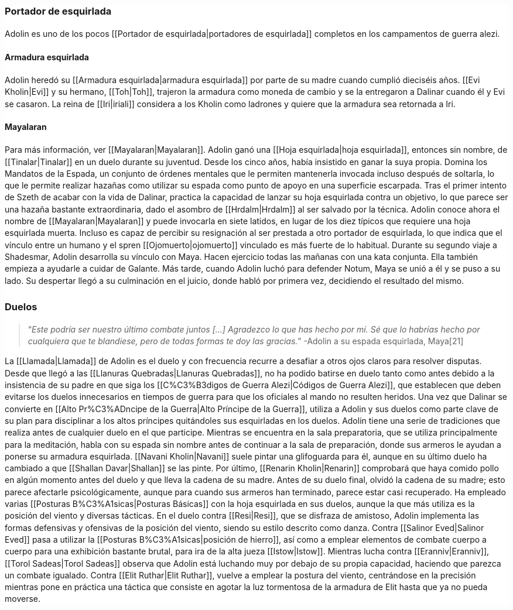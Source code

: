 ### Portador de esquirlada
Adolin es uno de los pocos [[Portador de esquirlada\|portadores de esquirlada]] completos en los campamentos de guerra alezi.

#### Armadura esquirlada
Adolin heredó su [[Armadura esquirlada\|armadura esquirlada]] por parte de su madre cuando cumplió dieciséis años. [[Evi Kholin\|Evi]] y su hermano, [[Toh\|Toh]], trajeron la armadura como moneda de cambio y se la entregaron a Dalinar cuando él y Evi se casaron. La reina de [[Iri\|iriali]] considera a los Kholin como ladrones y quiere que la armadura sea retornada a Iri.

#### Mayalaran
Para más información, ver [[Mayalaran\|Mayalaran]].
Adolin ganó una [[Hoja esquirlada\|hoja esquirlada]], entonces sin nombre, de [[Tinalar\|Tinalar]] en un duelo durante su juventud. Desde los cinco años, había insistido en ganar la suya propia.
Domina los Mandatos de la Espada, un conjunto de órdenes mentales que le permiten mantenerla invocada incluso después de soltarla, lo que le permite realizar hazañas como utilizar su espada como punto de apoyo en una superficie escarpada. Tras el primer intento de Szeth de acabar con la vida de Dalinar, practica la capacidad de lanzar su hoja esquirlada contra un objetivo, lo que parece ser una hazaña bastante extraordinaria, dado el asombro de [[Hrdalm\|Hrdalm]] al ser salvado por la técnica.
Adolin conoce ahora el nombre de [[Mayalaran\|Mayalaran]] y puede invocarla en siete latidos, en lugar de los diez típicos que requiere una hoja esquirlada muerta. Incluso es capaz de percibir su resignación al ser prestada a otro portador de esquirlada, lo que indica que el vínculo entre un humano y el spren [[Ojomuerto\|ojomuerto]] vinculado es más fuerte de lo habitual. Durante su segundo viaje a Shadesmar, Adolin desarrolla su vínculo con Maya. Hacen ejercicio todas las mañanas con una kata conjunta. Ella también empieza a ayudarle a cuidar de Galante. Más tarde, cuando Adolin luchó para defender Notum, Maya se unió a él y se puso a su lado. Su despertar llegó a su culminación en el juicio, donde habló por primera vez, decidiendo el resultado del mismo.

### Duelos
>“*Este podría ser nuestro último combate juntos [...] Agradezco lo que has hecho por mí. Sé que lo habrías hecho por cualquiera que te blandiese, pero de todas formas te doy las gracias.*”
\-Adolin a su espada esquirlada, Maya[21]


La [[Llamada\|Llamada]] de Adolin es el duelo y con frecuencia recurre a desafiar a otros ojos claros para resolver disputas. Desde que llegó a las [[Llanuras Quebradas\|Llanuras Quebradas]], no ha podido batirse en duelo tanto como antes debido a la insistencia de su padre en que siga los [[C%C3%B3digos de Guerra Alezi\|Códigos de Guerra Alezi]], que establecen que deben evitarse los duelos innecesarios en tiempos de guerra para que los oficiales al mando no resulten heridos. Una vez que Dalinar se convierte en [[Alto Pr%C3%ADncipe de la Guerra\|Alto Príncipe de la Guerra]], utiliza a Adolin y sus duelos como parte clave de su plan para disciplinar a los altos príncipes quitándoles sus esquirladas en los duelos.
Adolin tiene una serie de tradiciones que realiza antes de cualquier duelo en el que participe. Mientras se encuentra en la sala preparatoria, que se utiliza principalmente para la meditación, habla con su espada sin nombre antes de continuar a la sala de preparación, donde sus armeros le ayudan a ponerse su armadura esquirlada. [[Navani Kholin\|Navani]] suele pintar una glifoguarda para él, aunque en su último duelo ha cambiado a que [[Shallan Davar\|Shallan]] se las pinte. Por último, [[Renarin Kholin\|Renarin]] comprobará que haya comido pollo en algún momento antes del duelo y que lleva la cadena de su madre. Antes de su duelo final, olvidó la cadena de su madre; esto parece afectarle psicológicamente, aunque para cuando sus armeros han terminado, parece estar casi recuperado.
Ha empleado varias [[Posturas B%C3%A1sicas\|Posturas Básicas]] con la hoja esquirlada en sus duelos, aunque la que más utiliza es la posición del viento y diversas tácticas. En el duelo contra [[Resi\|Resi]], que se disfraza de amistoso, Adolin implementa las formas defensivas y ofensivas de la posición del viento, siendo su estilo descrito como danza. Contra [[Salinor Eved\|Salinor Eved]] pasa a utilizar la [[Posturas B%C3%A1sicas\|posición de hierro]], así como a emplear elementos de combate cuerpo a cuerpo para una exhibición bastante brutal, para ira de la alta jueza [[Istow\|Istow]]. Mientras lucha contra [[Eranniv\|Eranniv]], [[Torol Sadeas\|Torol Sadeas]] observa que Adolin está luchando muy por debajo de su propia capacidad, haciendo que parezca un combate igualado. Contra [[Elit Ruthar\|Elit Ruthar]], vuelve a emplear la postura del viento, centrándose en la precisión mientras pone en práctica una táctica que consiste en agotar la luz tormentosa de la armadura de Elit hasta que ya no pueda moverse.